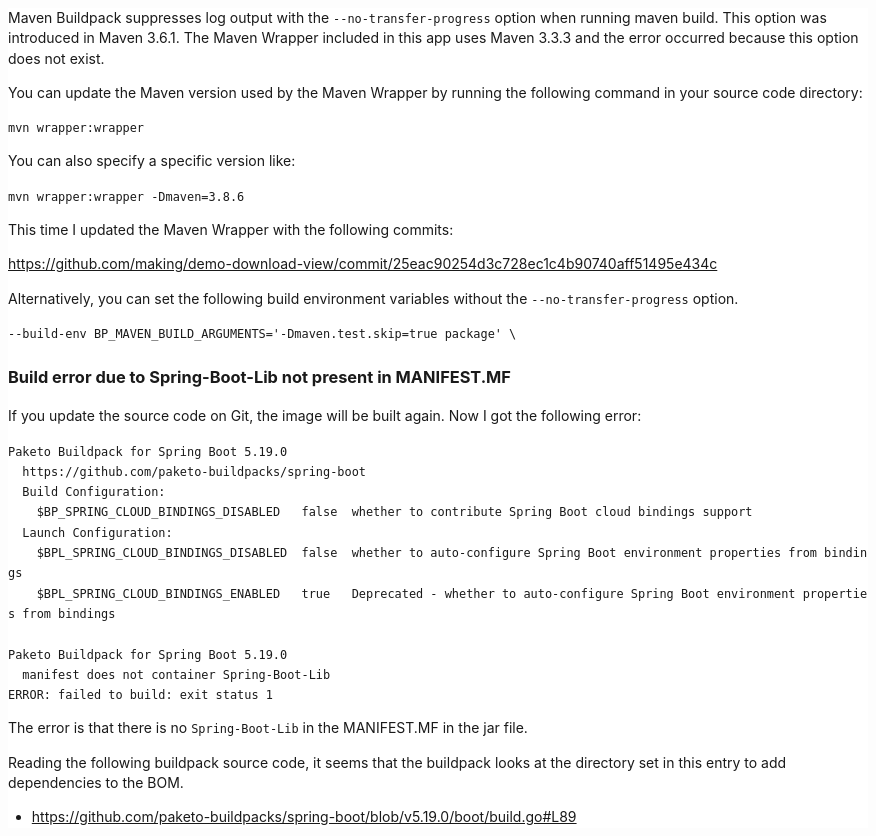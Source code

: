 Maven Buildpack suppresses log output with the `--no-transfer-progress` option when running maven build.
This option was introduced in Maven 3.6.1. The Maven Wrapper included in this app uses Maven 3.3.3 and the error occurred because this option does not exist.

You can update the Maven version used by the Maven Wrapper by running the following command in your source code directory:
```
mvn wrapper:wrapper
```

You can also specify a specific version like:

```
mvn wrapper:wrapper -Dmaven=3.8.6
```


This time I updated the Maven Wrapper with the following commits:

https://github.com/making/demo-download-view/commit/25eac90254d3c728ec1c4b90740aff51495e434c


Alternatively, you can set the following build environment variables without the `--no-transfer-progress` option.

```
--build-env BP_MAVEN_BUILD_ARGUMENTS='-Dmaven.test.skip=true package' \
```

### Build error due to Spring-Boot-Lib not present in MANIFEST.MF

If you update the source code on Git, the image will be built again. Now I got the following error:
```
Paketo Buildpack for Spring Boot 5.19.0
  https://github.com/paketo-buildpacks/spring-boot
  Build Configuration:
    $BP_SPRING_CLOUD_BINDINGS_DISABLED   false  whether to contribute Spring Boot cloud bindings support
  Launch Configuration:
    $BPL_SPRING_CLOUD_BINDINGS_DISABLED  false  whether to auto-configure Spring Boot environment properties from bindings
    $BPL_SPRING_CLOUD_BINDINGS_ENABLED   true   Deprecated - whether to auto-configure Spring Boot environment properties from bindings

Paketo Buildpack for Spring Boot 5.19.0
  manifest does not container Spring-Boot-Lib
ERROR: failed to build: exit status 1
```

The error is that there is no `Spring-Boot-Lib` in the MANIFEST.MF in the jar file.

Reading the following buildpack source code, it seems that the buildpack looks at the directory set in this entry to add dependencies to the BOM.

* https://github.com/paketo-buildpacks/spring-boot/blob/v5.19.0/boot/build.go#L89

